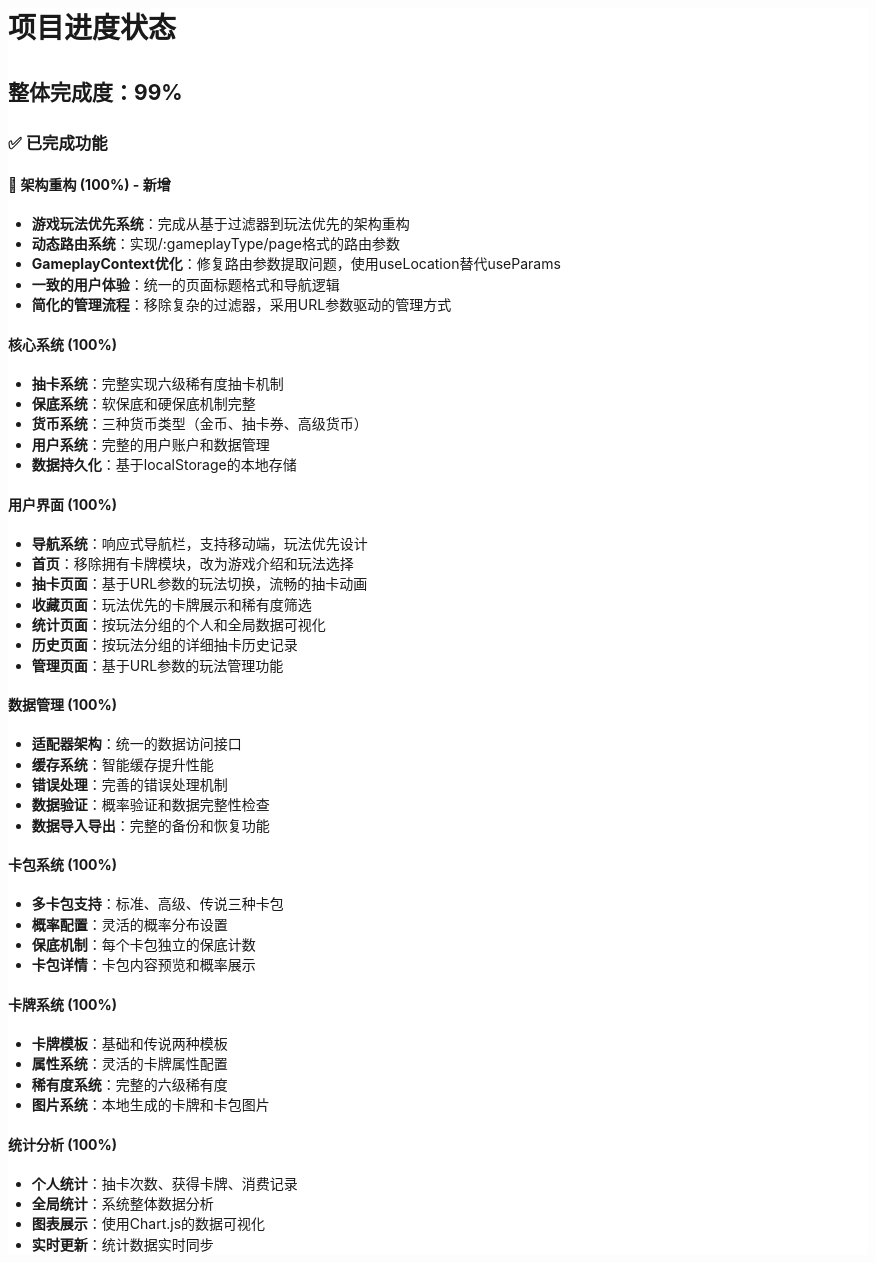 # 项目进度状态

## 整体完成度：99%

### ✅ 已完成功能

#### 🎯 架构重构 (100%) - 新增
- **游戏玩法优先系统**：完成从基于过滤器到玩法优先的架构重构
- **动态路由系统**：实现/:gameplayType/page格式的路由参数
- **GameplayContext优化**：修复路由参数提取问题，使用useLocation替代useParams
- **一致的用户体验**：统一的页面标题格式和导航逻辑
- **简化的管理流程**：移除复杂的过滤器，采用URL参数驱动的管理方式

#### 核心系统 (100%)
- **抽卡系统**：完整实现六级稀有度抽卡机制
- **保底系统**：软保底和硬保底机制完整
- **货币系统**：三种货币类型（金币、抽卡券、高级货币）
- **用户系统**：完整的用户账户和数据管理
- **数据持久化**：基于localStorage的本地存储

#### 用户界面 (100%)
- **导航系统**：响应式导航栏，支持移动端，玩法优先设计
- **首页**：移除拥有卡牌模块，改为游戏介绍和玩法选择
- **抽卡页面**：基于URL参数的玩法切换，流畅的抽卡动画
- **收藏页面**：玩法优先的卡牌展示和稀有度筛选
- **统计页面**：按玩法分组的个人和全局数据可视化
- **历史页面**：按玩法分组的详细抽卡历史记录
- **管理页面**：基于URL参数的玩法管理功能

#### 数据管理 (100%)
- **适配器架构**：统一的数据访问接口
- **缓存系统**：智能缓存提升性能
- **错误处理**：完善的错误处理机制
- **数据验证**：概率验证和数据完整性检查
- **数据导入导出**：完整的备份和恢复功能

#### 卡包系统 (100%)
- **多卡包支持**：标准、高级、传说三种卡包
- **概率配置**：灵活的概率分布设置
- **保底机制**：每个卡包独立的保底计数
- **卡包详情**：卡包内容预览和概率展示

#### 卡牌系统 (100%)
- **卡牌模板**：基础和传说两种模板
- **属性系统**：灵活的卡牌属性配置
- **稀有度系统**：完整的六级稀有度
- **图片系统**：本地生成的卡牌和卡包图片

#### 统计分析 (100%)
- **个人统计**：抽卡次数、获得卡牌、消费记录
- **全局统计**：系统整体数据分析
- **图表展示**：使用Chart.js的数据可视化
- **实时更新**：统计数据实时同步
